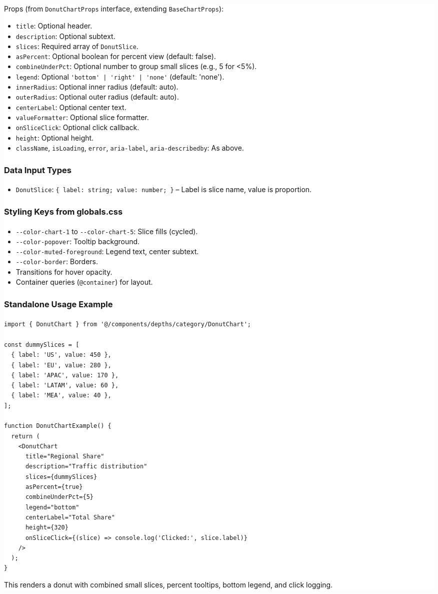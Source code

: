 Props (from `DonutChartProps` interface, extending `BaseChartProps`):
- `title`: Optional header.
- `description`: Optional subtext.
- `slices`: Required array of `DonutSlice`.
- `asPercent`: Optional boolean for percent view (default: false).
- `combineUnderPct`: Optional number to group small slices (e.g., 5 for <5%).
- `legend`: Optional `'bottom' | 'right' | 'none'` (default: 'none').
- `innerRadius`: Optional inner radius (default: auto).
- `outerRadius`: Optional outer radius (default: auto).
- `centerLabel`: Optional center text.
- `valueFormatter`: Optional slice formatter.
- `onSliceClick`: Optional click callback.
- `height`: Optional height.
- `className`, `isLoading`, `error`, `aria-label`, `aria-describedby`: As above.

### Data Input Types
- `DonutSlice`: `{ label: string; value: number; }` – Label is slice name, value is proportion.

### Styling Keys from globals.css
- `--color-chart-1` to `--color-chart-5`: Slice fills (cycled).
- `--color-popover`: Tooltip background.
- `--color-muted-foreground`: Legend text, center subtext.
- `--color-border`: Borders.
- Transitions for hover opacity.
- Container queries (`@container`) for layout.

### Standalone Usage Example
```tsx
import { DonutChart } from '@/components/depths/category/DonutChart';

const dummySlices = [
  { label: 'US', value: 450 },
  { label: 'EU', value: 280 },
  { label: 'APAC', value: 170 },
  { label: 'LATAM', value: 60 },
  { label: 'MEA', value: 40 },
];

function DonutChartExample() {
  return (
    <DonutChart
      title="Regional Share"
      description="Traffic distribution"
      slices={dummySlices}
      asPercent={true}
      combineUnderPct={5}
      legend="bottom"
      centerLabel="Total Share"
      height={320}
      onSliceClick={(slice) => console.log('Clicked:', slice.label)}
    />
  );
}
```
This renders a donut with combined small slices, percent tooltips, bottom legend, and click logging.